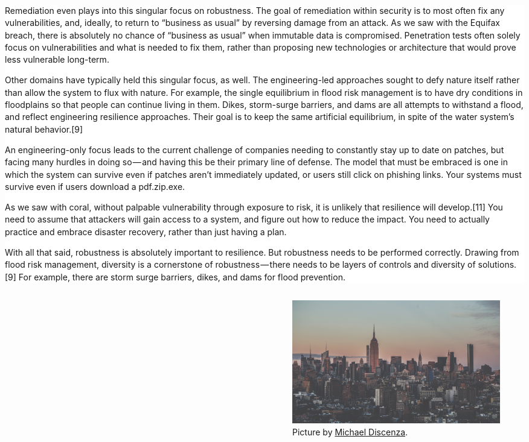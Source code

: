 Remediation even plays into this singular focus on robustness. The goal of remediation within security is to most often fix any vulnerabilities, and, ideally, to return to “business as usual” by reversing damage from an attack. As we saw with the Equifax breach, there is absolutely no chance of “business as usual” when immutable data is compromised. Penetration tests often solely focus on vulnerabilities and what is needed to fix them, rather than proposing new technologies or architecture that would prove less vulnerable long-term.

Other domains have typically held this singular focus, as well. The engineering-led approaches sought to defy nature itself rather than allow the system to flux with nature. For example, the single equilibrium in flood risk management is to have dry conditions in floodplains so that people can continue living in them. Dikes, storm-surge barriers, and dams are all attempts to withstand a flood, and reflect engineering resilience approaches. Their goal is to keep the same artificial equilibrium, in spite of the water system’s natural behavior.[9]

An engineering-only focus leads to the current challenge of companies needing to constantly stay up to date on patches, but facing many hurdles in doing so — and having this be their primary line of defense. The model that must be embraced is one in which the system can survive even if patches aren’t immediately updated, or users still click on phishing links. Your systems must survive even if users download a pdf.zip.exe.

As we saw with coral, without palpable vulnerability through exposure to risk, it is unlikely that resilience will develop.[11] You need to assume that attackers will gain access to a system, and figure out how to reduce the impact. You need to actually practice and embrace disaster recovery, rather than just having a plan.

With all that said, robustness is absolutely important to resilience. But robustness needs to be performed correctly. Drawing from flood risk management, diversity is a cornerstone of robustness — there needs to be layers of controls and diversity of solutions.[9] For example, there are storm surge barriers, dikes, and dams for flood prevention.

<figure style="float:right; max-width:40%; padding-left: 10px">
	<img src="/blog/img/resilience-06.jpg" alt="Picture of New York City">
	<figcaption>Picture by <a href="https://unsplash.com/@mdisc">Michael Discenza</a>.<figcaption>
</figure>
